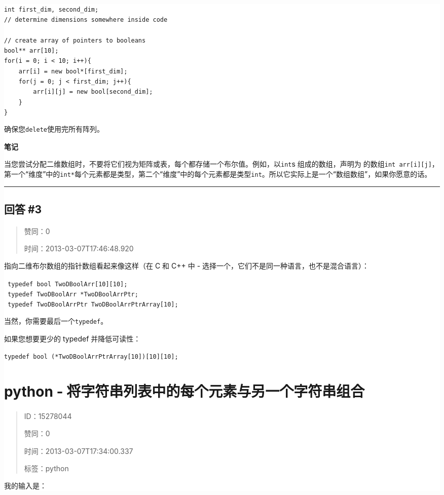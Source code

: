```
int first_dim, second_dim;
// determine dimensions somewhere inside code

// create array of pointers to booleans
bool** arr[10];
for(i = 0; i < 10; i++){
    arr[i] = new bool*[first_dim];
    for(j = 0; j < first_dim; j++){
        arr[i][j] = new bool[second_dim];
    }
} 
```

确保您`delete`使用完所有阵列。

**笔记**

当您尝试分配二维数组时，不要将它们视为矩阵或表，每个都存储一个布尔值。例如，以`int`s 组成的数组，声明为 的数组`int arr[i][j]`，第一个“维度”中的`int*`每个元素都是类型，第二个“维度”中的每个元素都是类型`int`。所以它实际上是一个“数组数组”，如果你愿意的话。

* * *

## 回答 #3

> 赞同：0
> 
> 时间：2013-03-07T17:46:48.920

指向二维布尔数组的指针数组看起来像这样（在 C 和 C++ 中 - 选择一个，它们不是同一种语言，也不是混合语言）：

```
 typedef bool TwoDBoolArr[10][10];
 typedef TwoDBoolArr *TwoDBoolArrPtr;
 typedef TwoDBoolArrPtr TwoDBoolArrPtrArray[10]; 
```

当然，你需要最后一个`typedef`。

如果您想要更少的 typedef 并降低可读性：

```
typedef bool (*TwoDBoolArrPtrArray[10])[10][10]; 
```

# python - 将字符串列表中的每个元素与另一个字符串组合

> ID：15278044
> 
> 赞同：0
> 
> 时间：2013-03-07T17:34:00.337
> 
> 标签：python

我的输入是：

